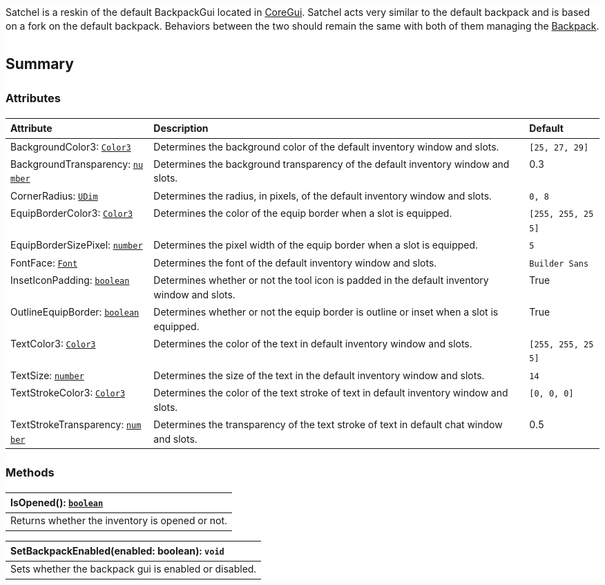 <style>
    .md-typeset__table {
      width: 100%;
    }

    .md-typeset__table table:not([class]) {
      display: table
    }
</style>

Satchel is a reskin of the default BackpackGui located in [CoreGui]. Satchel acts very similar to the default backpack and is based on a fork on the default backpack. Behaviors between the two should remain the same with both of them managing the [Backpack].

  [CoreGui]: https://create.roblox.com/docs/reference/engine/classes/CoreGui
  [Backpack]: https://create.roblox.com/docs/reference/engine/classes/Backpack

## Summary

### Attributes

| Attribute | Description | Default |
| :--- | :--- | :--- |
| BackgroundColor3: [`Color3`](https://create.roblox.com/docs/reference/engine/datatypes/Color3) | Determines the background color of the default inventory window and slots. | `[25, 27, 29]` |
| BackgroundTransparency: [`number`](https://create.roblox.com/docs/scripting/luau/numbers) | Determines the background transparency of the default inventory window and slots. | 0.3 |
| CornerRadius: [`UDim`](https://create.roblox.com/docs/reference/engine/datatypes/UDim) | Determines the radius, in pixels, of the default inventory window and slots. | `0, 8` |
| EquipBorderColor3: [`Color3`](https://create.roblox.com/docs/reference/engine/datatypes/Color3) | Determines the color of the equip border when a slot is equipped. | `[255, 255, 255]` |
| EquipBorderSizePixel: [`number`](https://create.roblox.com/docs/scripting/luau/numbers) | Determines the pixel width of the equip border when a slot is equipped. | `5` |
| FontFace: [`Font`](https://create.roblox.com/docs/reference/engine/enums/Font) | Determines the font of the default inventory window and slots. | `Builder Sans` |
| InsetIconPadding: [`boolean`](https://create.roblox.com/docs/scripting/luau/booleans) | Determines whether or not the tool icon is padded in the default inventory window and slots. | True |
| OutlineEquipBorder: [`boolean`](https://create.roblox.com/docs/scripting/luau/booleans) | Determines whether or not the equip border is outline or inset when a slot is equipped. | True |
| TextColor3: [`Color3`](https://create.roblox.com/docs/reference/engine/datatypes/Color3) | Determines the color of the text in default inventory window and slots. | `[255, 255, 255]` |
| TextSize: [`number`](https://create.roblox.com/docs/scripting/luau/numbers) | Determines the size of the text in the default inventory window and slots. | `14` |
| TextStrokeColor3: [`Color3`](https://create.roblox.com/docs/reference/engine/datatypes/Color3) | Determines the color of the text stroke of text in default inventory window and slots. | `[0, 0, 0]` |
| TextStrokeTransparency: [`number`](https://create.roblox.com/docs/scripting/luau/numbers) | Determines the transparency of the text stroke of text in default chat window and slots. | 0.5 |

### Methods

| IsOpened(): [`boolean`](https://create.roblox.com/docs/scripting/luau/booleans) |
| :--- |
| Returns whether the inventory is opened or not. |

| SetBackpackEnabled(enabled: boolean): `void` |
| :--- |
| Sets whether the backpack gui is enabled or disabled. |
